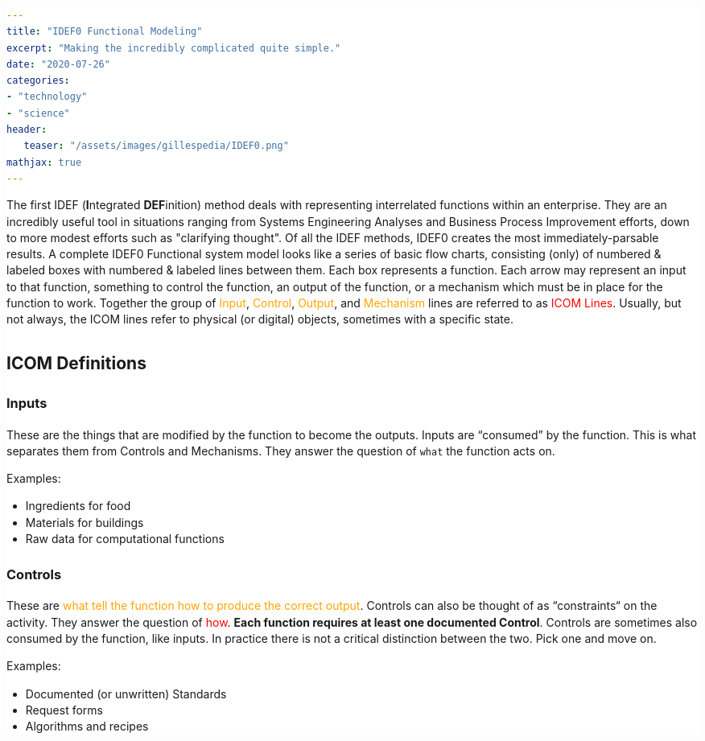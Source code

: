 ```yaml
---
title: "IDEF0 Functional Modeling"
excerpt: "Making the incredibly complicated quite simple."
date: "2020-07-26"
categories: 
- "technology"
- "science"
header:
   teaser: "/assets/images/gillespedia/IDEF0.png"
mathjax: true
---
```


The first IDEF (**I**ntegrated **DEF**inition) method deals with representing interrelated functions within an enterprise. They are an incredibly useful tool in situations ranging from Systems Engineering Analyses and Business Process Improvement efforts, down to more modest efforts such as "clarifying thought". Of all the IDEF methods, IDEF0 creates the most immediately-parsable results. A complete IDEF0 Functional system model looks like a series of basic flow charts, consisting (only) of numbered & labeled boxes with numbered & labeled lines between them. Each box represents a function. Each arrow may represent an input to that function, something to control the function, an output of the function, or a mechanism which must be in place for the function to work. Together the group of <span style="color: orange">Input</span>, <span style="color: orange">Control</span>, <span style="color: orange">Output</span>, and <span style="color: orange">Mechanism</span> lines are referred to as <span style="color: red">ICOM Lines</span>. Usually, but not always, the ICOM lines refer to physical (or digital) objects, sometimes with a specific state. 

## ICOM Definitions

### Inputs

These are the things that are modified by the function to become the outputs. Inputs are “consumed” by the function. This is what separates them from Controls and Mechanisms. They answer the question of `what` the function acts on. 

Examples:

- Ingredients for food
- Materials for buildings
- Raw data for computational functions

### Controls

These are <span style="color: orange">what tell the function how to produce the correct output</span>. Controls can also be thought of as “constraints“ on the activity. They answer the question of <span style="color: red">how</span>. **Each function requires at least one documented Control**. Controls are sometimes also consumed by the function, like inputs. In practice there is not a critical distinction between the two. Pick one and move on.

Examples:

- Documented (or unwritten) Standards
- Request forms
- Algorithms and recipes
